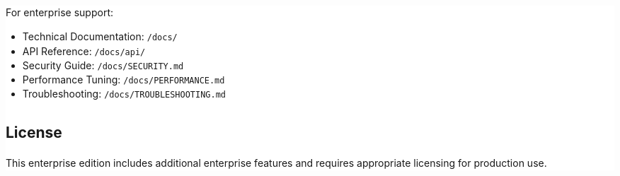 For enterprise support:

- Technical Documentation: `/docs/`
- API Reference: `/docs/api/`
- Security Guide: `/docs/SECURITY.md`
- Performance Tuning: `/docs/PERFORMANCE.md`
- Troubleshooting: `/docs/TROUBLESHOOTING.md`

## License

This enterprise edition includes additional enterprise features and requires appropriate licensing for production use.